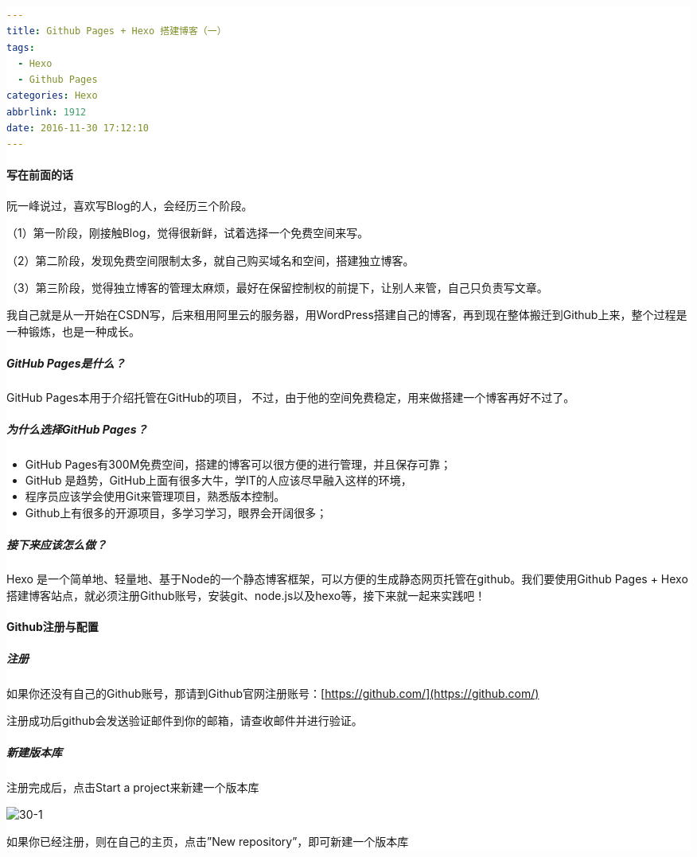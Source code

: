 ```yaml
---
title: Github Pages + Hexo 搭建博客（一）
tags:
  - Hexo
  - Github Pages
categories: Hexo
abbrlink: 1912
date: 2016-11-30 17:12:10
---
```


#### 写在前面的话

阮一峰说过，喜欢写Blog的人，会经历三个阶段。

（1）第一阶段，刚接触Blog，觉得很新鲜，试着选择一个免费空间来写。

（2）第二阶段，发现免费空间限制太多，就自己购买域名和空间，搭建独立博客。

（3）第三阶段，觉得独立博客的管理太麻烦，最好在保留控制权的前提下，让别人来管，自己只负责写文章。



我自己就是从一开始在CSDN写，后来租用阿里云的服务器，用WordPress搭建自己的博客，再到现在整体搬迁到Github上来，整个过程是一种锻炼，也是一种成长。

##### GitHub Pages是什么？

GitHub Pages本用于介绍托管在GitHub的项目， 不过，由于他的空间免费稳定，用来做搭建一个博客再好不过了。

##### 为什么选择GitHub Pages？

- GitHub Pages有300M免费空间，搭建的博客可以很方便的进行管理，并且保存可靠；
- GitHub 是趋势，GitHub上面有很多大牛，学IT的人应该尽早融入这样的环境，
- 程序员应该学会使用Git来管理项目，熟悉版本控制。
- Github上有很多的开源项目，多学习学习，眼界会开阔很多；

##### 接下来应该怎么做？

Hexo 是一个简单地、轻量地、基于Node的一个静态博客框架，可以方便的生成静态网页托管在github。我们要使用Github Pages + Hexo搭建博客站点，就必须注册Github账号，安装git、node.js以及hexo等，接下来就一起来实践吧！

#### Github注册与配置

##### 注册

如果你还没有自己的Github账号，那请到Github官网注册账号：[https://github.com/](https://github.com/)

注册成功后github会发送验证邮件到你的邮箱，请查收邮件并进行验证。

##### 新建版本库

注册完成后，点击Start a project来新建一个版本库

![30-1](http://fzy-blog.oss-cn-shenzhen.aliyuncs.com/2016/11/30-1.png)

如果你已经注册，则在自己的主页，点击”New repository”，即可新建一个版本库 
